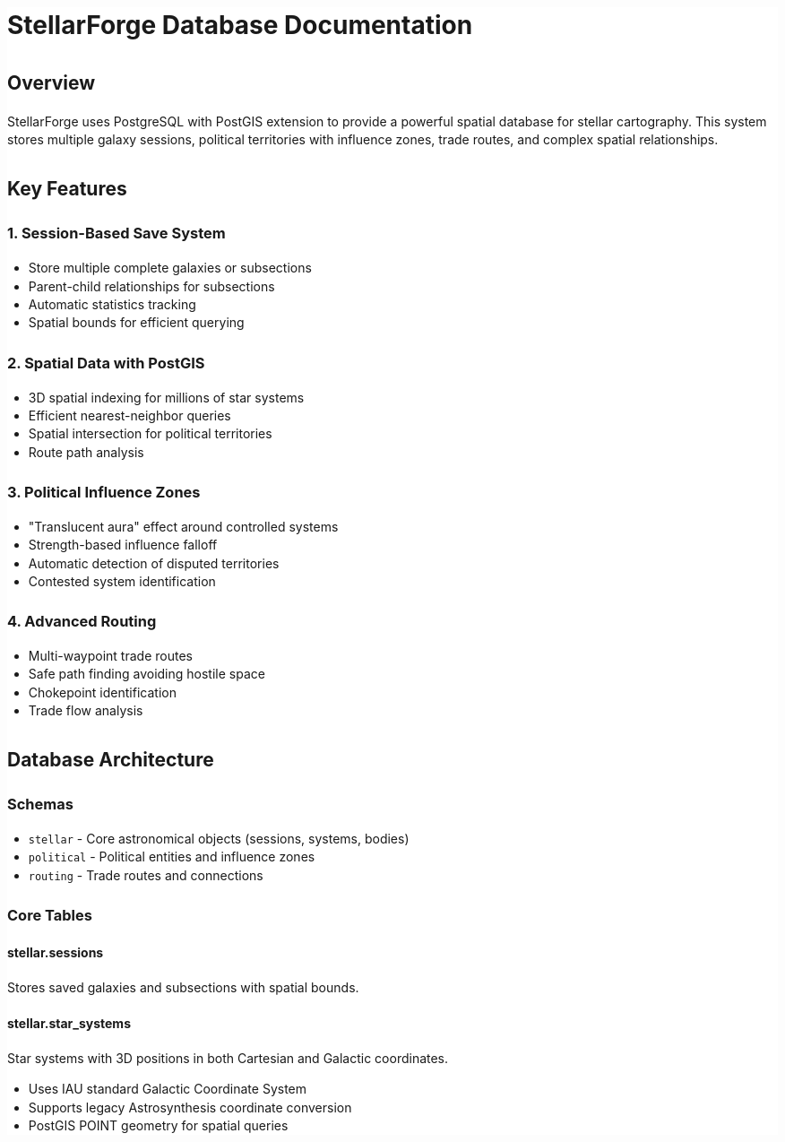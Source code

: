 # StellarForge Database Documentation

## Overview

StellarForge uses PostgreSQL with PostGIS extension to provide a powerful spatial database for stellar cartography. This system stores multiple galaxy sessions, political territories with influence zones, trade routes, and complex spatial relationships.

## Key Features

### 1. Session-Based Save System
- Store multiple complete galaxies or subsections
- Parent-child relationships for subsections
- Automatic statistics tracking
- Spatial bounds for efficient querying

### 2. Spatial Data with PostGIS
- 3D spatial indexing for millions of star systems
- Efficient nearest-neighbor queries
- Spatial intersection for political territories
- Route path analysis

### 3. Political Influence Zones
- "Translucent aura" effect around controlled systems
- Strength-based influence falloff
- Automatic detection of disputed territories
- Contested system identification

### 4. Advanced Routing
- Multi-waypoint trade routes
- Safe path finding avoiding hostile space
- Chokepoint identification
- Trade flow analysis

## Database Architecture

### Schemas
- `stellar` - Core astronomical objects (sessions, systems, bodies)
- `political` - Political entities and influence zones
- `routing` - Trade routes and connections

### Core Tables

#### stellar.sessions
Stores saved galaxies and subsections with spatial bounds.

#### stellar.star_systems
Star systems with 3D positions in both Cartesian and Galactic coordinates.
- Uses IAU standard Galactic Coordinate System
- Supports legacy Astrosynthesis coordinate conversion
- PostGIS POINT geometry for spatial queries
